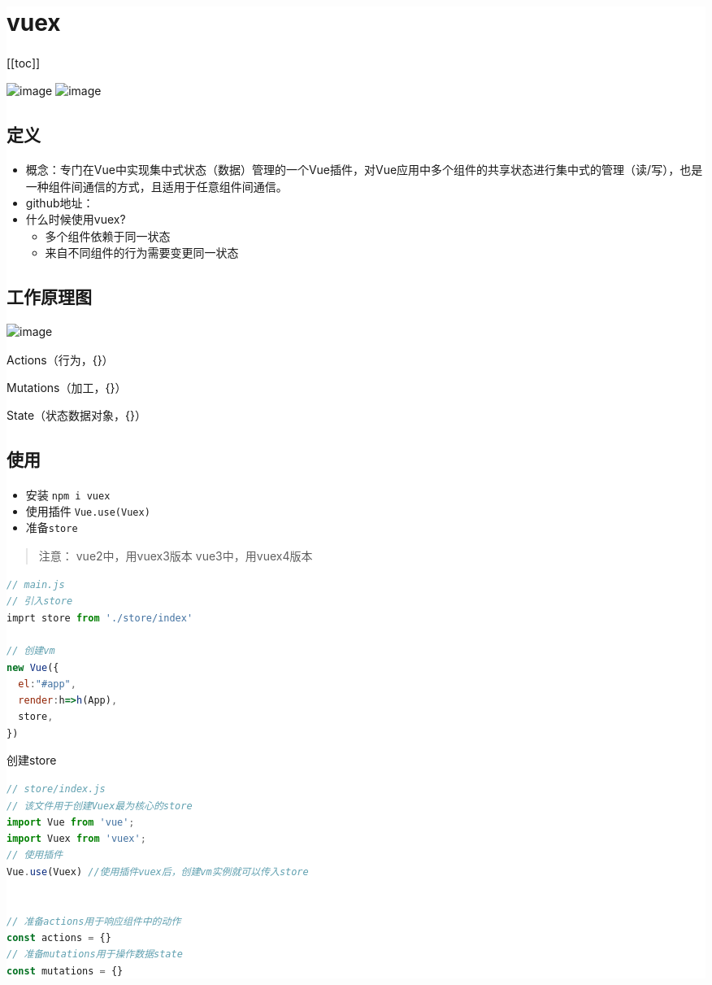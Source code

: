 # vuex

[[toc]]


![image](/imgs/vue/vuex1.png)
![image](/imgs/vue/vuex2.png)

## 定义

- 概念：专门在Vue中实现集中式状态（数据）管理的一个Vue插件，对Vue应用中多个组件的共享状态进行集中式的管理（读/写），也是一种组件间通信的方式，且适用于任意组件间通信。
- github地址：
- 什么时候使用vuex?
  - 多个组件依赖于同一状态
  - 来自不同组件的行为需要变更同一状态



## 工作原理图

![image](/imgs/vue/vuex3.png)

Actions（行为，{}）

Mutations（加工，{}）

State（状态数据对象，{}）


## 使用
- 安装 `npm i vuex`
- 使用插件 `Vue.use(Vuex)`
- 准备`store`

> 注意：
> vue2中，用vuex3版本
> vue3中，用vuex4版本

```js
// main.js
// 引入store
imprt store from './store/index'

// 创建vm
new Vue({
  el:"#app",
  render:h=>h(App),
  store,
})
```

创建store
```js
// store/index.js
// 该文件用于创建Vuex最为核心的store
import Vue from 'vue';
import Vuex from 'vuex';
// 使用插件
Vue.use(Vuex) //使用插件vuex后，创建vm实例就可以传入store


// 准备actions用于响应组件中的动作
const actions = {}
// 准备mutations用于操作数据state
const mutations = {}
```